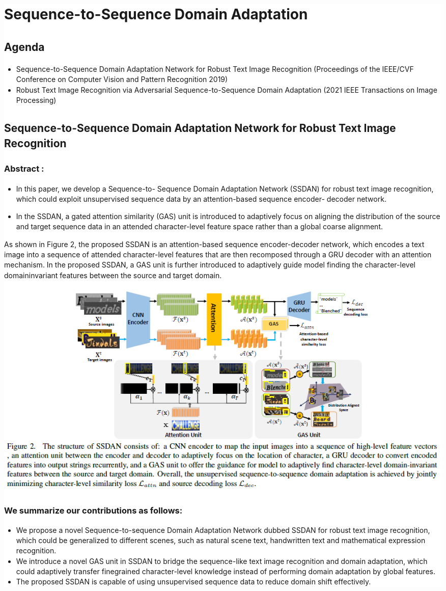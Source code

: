 # Sequence-to-Sequence Domain Adaptation

## Agenda
- Sequence-to-Sequence Domain Adaptation Network for Robust Text Image Recognition (Proceedings of the IEEE/CVF Conference on Computer Vision and Pattern Recognition 2019)
- Robust Text Image Recognition via Adversarial Sequence-to-Sequence Domain Adaptation (2021 IEEE Transactions on Image Processing)

## Sequence-to-Sequence Domain Adaptation Network for Robust Text Image Recognition

### Abstract :
- In this paper, we develop a Sequence-to- Sequence Domain Adaptation Network (SSDAN) for robust text image recognition, which could exploit unsupervised sequence data by an attention-based sequence encoder- decoder network.

- In the SSDAN, a gated attention similarity (GAS) unit is introduced to adaptively focus on aligning the distribution of the source and target sequence data in an attended character-level feature space rather than a global coarse alignment.

As shown in Figure 2, the proposed SSDAN is an attention-based sequence encoder-decoder network, which encodes a text image into a sequence of attended character-level features that are then recomposed through a GRU decoder with an attention mechanism. In the proposed SSDAN, a GAS unit is further introduced to adaptively guide model finding the character-level domaininvariant features between the source and target domain.

![](2021-08-27-15-56-49.png)

### We summarize our contributions as follows:
- We propose a novel Sequence-to-sequence Domain Adaptation Network dubbed SSDAN for robust text image recognition, which could be generalized to different scenes, such as natural scene text, handwritten text and mathematical expression recognition. 
- We introduce a novel GAS unit in SSDAN to bridge the sequence-like text image recognition and domain adaptation, which could adaptively transfer finegrained character-level knowledge instead of performing domain adaptation by global features.
- The proposed SSDAN is capable of using unsupervised sequence data to reduce domain shift effectively.

